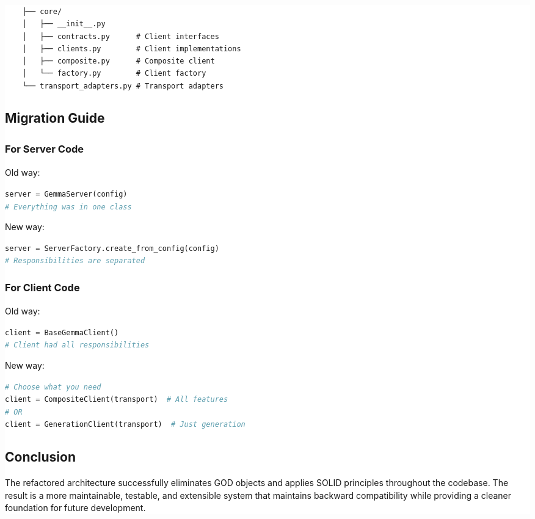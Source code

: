 ```
    ├── core/
    │   ├── __init__.py
    │   ├── contracts.py      # Client interfaces
    │   ├── clients.py        # Client implementations
    │   ├── composite.py      # Composite client
    │   └── factory.py        # Client factory
    └── transport_adapters.py # Transport adapters
```

## Migration Guide

### For Server Code

Old way:
```python
server = GemmaServer(config)
# Everything was in one class
```

New way:
```python
server = ServerFactory.create_from_config(config)
# Responsibilities are separated
```

### For Client Code

Old way:
```python
client = BaseGemmaClient()
# Client had all responsibilities
```

New way:
```python
# Choose what you need
client = CompositeClient(transport)  # All features
# OR
client = GenerationClient(transport)  # Just generation
```

## Conclusion

The refactored architecture successfully eliminates GOD objects and applies SOLID principles throughout the codebase. The result is a more maintainable, testable, and extensible system that maintains backward compatibility while providing a cleaner foundation for future development.